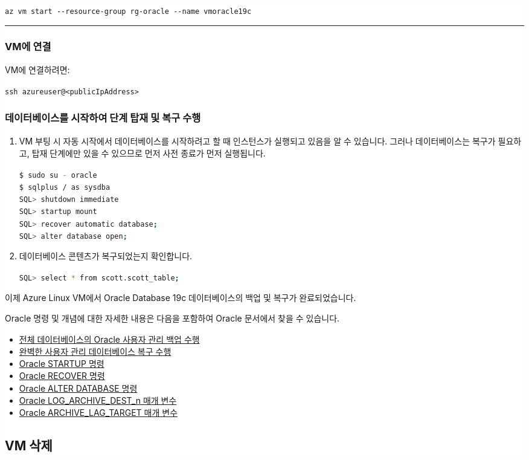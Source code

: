    ```azurecli
   az vm start --resource-group rg-oracle --name vmoracle19c
   ```

---

### <a name="connect-to-the-vm"></a>VM에 연결

VM에 연결하려면:

```azurecli
ssh azureuser@<publicIpAddress>
```

### <a name="start-the-database-to-mount-stage-and-perform-recovery"></a>데이터베이스를 시작하여 단계 탑재 및 복구 수행

1. VM 부팅 시 자동 시작에서 데이터베이스를 시작하려고 할 때 인스턴스가 실행되고 있음을 알 수 있습니다. 그러나 데이터베이스는 복구가 필요하고, 탑재 단계에만 있을 수 있으므로 먼저 사전 종료가 먼저 실행됩니다.

    ```bash
    $ sudo su - oracle
    $ sqlplus / as sysdba
    SQL> shutdown immediate
    SQL> startup mount
    SQL> recover automatic database;
    SQL> alter database open;
    ```
    
1. 데이터베이스 콘텐츠가 복구되었는지 확인합니다.

    ```bash
    SQL> select * from scott.scott_table;
    ```

이제 Azure Linux VM에서 Oracle Database 19c 데이터베이스의 백업 및 복구가 완료되었습니다.

Oracle 명령 및 개념에 대한 자세한 내용은 다음을 포함하여 Oracle 문서에서 찾을 수 있습니다.

   * [전체 데이터베이스의 Oracle 사용자 관리 백업 수행](https://docs.oracle.com/en/database/oracle/oracle-database/19/bradv/user-managed-database-backups.html#GUID-65C5E03A-E906-47EB-92AF-6DC273DBD0A8)
   * [완벽한 사용자 관리 데이터베이스 복구 수행](https://docs.oracle.com/en/database/oracle/oracle-database/19/bradv/user-managed-flashback-dbpitr.html#GUID-66D07694-533F-4E3A-BA83-DD461B68DB56)
   * [Oracle STARTUP 명령](https://docs.oracle.com/en/database/oracle/oracle-database/19/sqpug/STARTUP.html#GUID-275013B7-CAE2-4619-9A0F-40DB71B61FE8)
   * [Oracle RECOVER 명령](https://docs.oracle.com/en/database/oracle/oracle-database/19/bradv/user-managed-flashback-dbpitr.html#GUID-54B59888-8683-4CD9-B144-B0BB68887572)
   * [Oracle ALTER DATABASE 명령](https://docs.oracle.com/en/database/oracle/oracle-database/19/sqlrf/ALTER-DATABASE.html#GUID-8069872F-E680-4511-ADD8-A4E30AF67986)
   * [Oracle LOG_ARCHIVE_DEST_n 매개 변수](https://docs.oracle.com/en/database/oracle/oracle-database/19/refrn/LOG_ARCHIVE_DEST_n.html#GUID-10BD97BF-6295-4E85-A1A3-854E15E05A44)
   * [Oracle ARCHIVE_LAG_TARGET 매개 변수](https://docs.oracle.com/en/database/oracle/oracle-database/19/refrn/ARCHIVE_LAG_TARGET.html#GUID-405D335F-5549-4E02-AFB9-434A24465F0B)


## <a name="delete-the-vm"></a>VM 삭제
